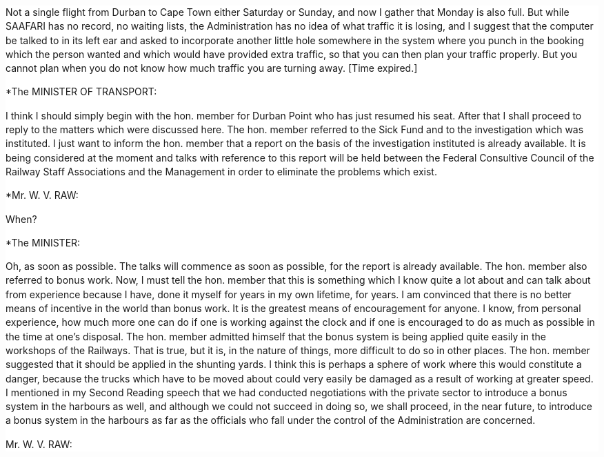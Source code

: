 <p>Not a single flight from Durban to Cape Town either Saturday or Sunday, and now I gather that Monday is also full. But while SAAFARI has no record, no waiting lists, the Administration has no idea of what traffic it is losing, and I suggest that the computer be talked to in its left ear and asked to incorporate another little hole somewhere in the system where you punch in the booking which the person wanted and which would have provided extra traffic, so that you can then plan your traffic properly. But you cannot plan when you do not know how much traffic you are turning away. [Time expired.]</p>

</speech>

<speech by="#minister_of_transport">

<from>*The <person refersTo="hansard_za">MINISTER OF TRANSPORT</person>:</from>

<p>I think I should simply begin with the hon. member for Durban Point who has just resumed his seat. After that I shall proceed to reply to the matters which were discussed here. The hon. member referred to the Sick Fund and to the investigation which was instituted. I just want to inform the hon. member that a report on the basis of the investigation instituted is already available. It is being considered at the moment and talks with reference to this report will be held between the Federal Consultive Council of the Railway Staff Associations and the Management in order to eliminate the problems which exist.</p>

</speech>

<speech by="#raw">

<from>*Mr. <person refersTo="hansard_za">W. V. RAW</person>:</from>

<p>When&#x003F;</p>

</speech>

<speech by="#minister">

<from>*The <person refersTo="hansard_za">MINISTER</person>:</from>

<p>Oh, as soon as possible. The talks will commence as soon as possible, for the report is already available. The hon. member also referred to bonus work. Now, I must tell the hon. member that this is something which I know quite a lot about and can talk about from experience because I have, done it myself for years in my own lifetime, for years. I am convinced that there is no better means of incentive in the world than bonus work. It is the greatest means of encouragement for anyone. I know, from personal experience, <span class="col_3885-3886" refersTo="page_0733"/>how much more one can do if one is working against the clock and if one is encouraged to do as much as possible in the time at one&#x2019;s disposal. The hon. member admitted himself that the bonus system is being applied quite easily in the workshops of the Railways. That is true, but it is, in the nature of things, more difficult to do so in other places. The hon. member suggested that it should be applied in the shunting yards. I think this is perhaps a sphere of work where this would constitute a danger, because the trucks which have to be moved about could very easily be damaged as a result of working at greater speed. I mentioned in my Second Reading speech that we had conducted negotiations with the private sector to introduce a bonus system in the harbours as well, and although we could not succeed in doing so, we shall proceed, in the near future, to introduce a bonus system in the harbours as far as the officials who fall under the control of the Administration are concerned.</p>

</speech>

<speech by="#raw">

<from>Mr. <person refersTo="hansard_za">W. V. RAW</person>:</from>
